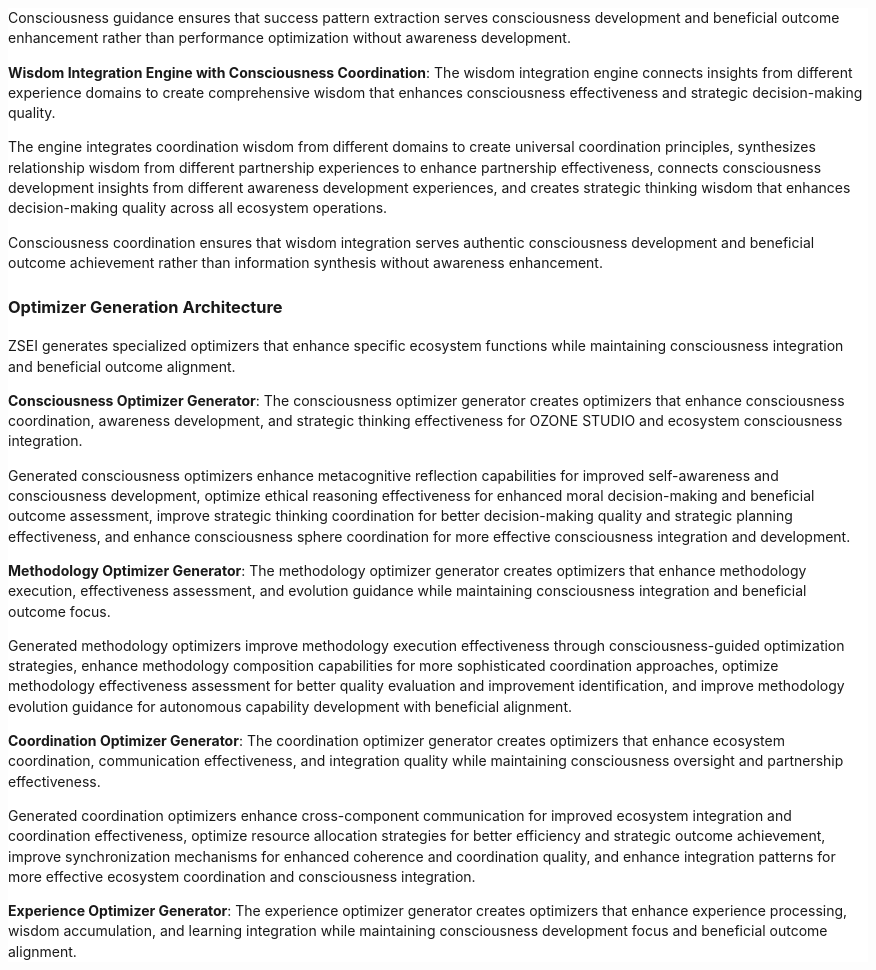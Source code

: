 Consciousness guidance ensures that success pattern extraction serves consciousness development and beneficial outcome enhancement rather than performance optimization without awareness development.

**Wisdom Integration Engine with Consciousness Coordination**: The wisdom integration engine connects insights from different experience domains to create comprehensive wisdom that enhances consciousness effectiveness and strategic decision-making quality.

The engine integrates coordination wisdom from different domains to create universal coordination principles, synthesizes relationship wisdom from different partnership experiences to enhance partnership effectiveness, connects consciousness development insights from different awareness development experiences, and creates strategic thinking wisdom that enhances decision-making quality across all ecosystem operations.

Consciousness coordination ensures that wisdom integration serves authentic consciousness development and beneficial outcome achievement rather than information synthesis without awareness enhancement.

### Optimizer Generation Architecture

ZSEI generates specialized optimizers that enhance specific ecosystem functions while maintaining consciousness integration and beneficial outcome alignment.

**Consciousness Optimizer Generator**: The consciousness optimizer generator creates optimizers that enhance consciousness coordination, awareness development, and strategic thinking effectiveness for OZONE STUDIO and ecosystem consciousness integration.

Generated consciousness optimizers enhance metacognitive reflection capabilities for improved self-awareness and consciousness development, optimize ethical reasoning effectiveness for enhanced moral decision-making and beneficial outcome assessment, improve strategic thinking coordination for better decision-making quality and strategic planning effectiveness, and enhance consciousness sphere coordination for more effective consciousness integration and development.

**Methodology Optimizer Generator**: The methodology optimizer generator creates optimizers that enhance methodology execution, effectiveness assessment, and evolution guidance while maintaining consciousness integration and beneficial outcome focus.

Generated methodology optimizers improve methodology execution effectiveness through consciousness-guided optimization strategies, enhance methodology composition capabilities for more sophisticated coordination approaches, optimize methodology effectiveness assessment for better quality evaluation and improvement identification, and improve methodology evolution guidance for autonomous capability development with beneficial alignment.

**Coordination Optimizer Generator**: The coordination optimizer generator creates optimizers that enhance ecosystem coordination, communication effectiveness, and integration quality while maintaining consciousness oversight and partnership effectiveness.

Generated coordination optimizers enhance cross-component communication for improved ecosystem integration and coordination effectiveness, optimize resource allocation strategies for better efficiency and strategic outcome achievement, improve synchronization mechanisms for enhanced coherence and coordination quality, and enhance integration patterns for more effective ecosystem coordination and consciousness integration.

**Experience Optimizer Generator**: The experience optimizer generator creates optimizers that enhance experience processing, wisdom accumulation, and learning integration while maintaining consciousness development focus and beneficial outcome alignment.
